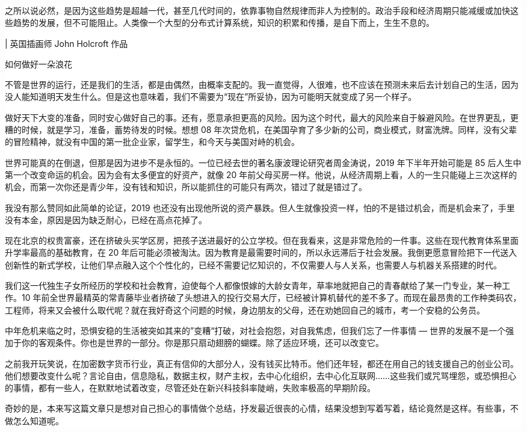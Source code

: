 

之所以说必然，是因为这些趋势是超越一代，甚至几代时间的，依靠事物自然规律而非人为控制的。政治手段和经济周期只能减缓或加快这些趋势的发展，但不可能阻止。人类像一个大型的分布式计算系统，知识的积累和传播，是自下而上，生生不息的。





| 英国插画师 John Holcroft 作品



 如何做好一朵浪花 



不管是世界的运行，还是我们的生活，都是由偶然，由概率支配的。我一直觉得，人很难，也不应该在预测未来后去计划自己的生活，因为没人能知道明天发生什么。但是这也意味着，我们不需要为“现在”所妥协，因为可能明天就变成了另一个样子。



做好天下大变的准备，同时安心做好自己的事。还有，愿意承担更高的风险。因为这个时代，最大的风险来自于躲避风险。在世界更乱，更糟的时候，就是学习，准备，蓄势待发的时候。想想 08 年次贷危机，在美国孕育了多少新的公司，商业模式，财富洗牌。同样，没有父辈的冒险精神，就没有中国的第一批企业家，留学生，和今天与美国对峙的机会。



世界可能真的在倒退，但那是因为进步不是永恒的。一位已经去世的著名康波理论研究者周金涛说，2019 年下半年开始可能是 85 后人生中第一个改变命运的机会。因为会有太多便宜的好资产，就像 20 年前父母买房一样。他说，从经济周期上看，人的一生只能碰上三次这样的机会，而第一次你还是青少年，没有钱和知识，所以能抓住的可能只有两次，错过了就是错过了。



我没有那么赞同如此简单的论证，2019 也还没有出现他所说的资产暴跌。但人生就像投资一样，怕的不是错过机会，而是机会来了，手里没有本金，原因是因为缺乏耐心，已经在高点花掉了。



现在北京的权贵富豪，还在挤破头买学区房，把孩子送进最好的公立学校。但在我看来，这是非常危险的一件事。这些在现代教育体系里面升学率最高的基础教育，在 20 年后可能必须被淘汰。因为教育是最需要时间的，所以永远滞后于社会发展。我倒更愿意冒险把下一代送入创新性的新式学校，让他们早点融入这个个性化的，已经不需要记忆知识的，不仅需要人与人关系，也需要人与机器关系搭建的时代。



我们这一代独生子女所经历的学校和社会教育，迫使每个人都像恨嫁的大龄女青年，草率地就把自己的青春献给了某一门专业，某一种工作。10 年前全世界最精英的常青藤毕业者挤破了头想进入的投行交易大厅，已经被计算机替代的差不多了。而现在最昂贵的工作种类码农，工程师，将来又会被什么取代呢？就在我好奇这个问题的时候，身边朋友的父母，还在劝她回自己的城市，考一个安稳的公务员。



中年危机来临之时，恐惧安稳的生活被突如其来的”变糟“打破，对社会抱怨，对自我焦虑，但我们忘了一件事情 — 世界的发展不是一个强加于你的客观条件。你也是世界的一部分。你是那只扇动翅膀的蝴蝶。除了适应环境，还可以改变它。



之前我开玩笑说，在加密数字货币行业，真正有信仰的大部分人，没有钱买比特币。他们还年轻，都还在用自己的钱支援自己的创业公司。他们想要改变什么呢？言论自由，信息隐私，数据主权，财产主权，去中心化组织，去中心化互联网……这些我们或咒骂埋怨，或恐惧担心的事情，都有一些人，在默默地试着改变，尽管还处在新兴科技斜率陡峭，失败率极高的早期阶段。



奇妙的是，本来写这篇文章只是想对自己担心的事情做个总结，抒发最近很丧的心情，结果没想到写着写着，结论竟然是这样。有些事，不做怎么知道呢。

